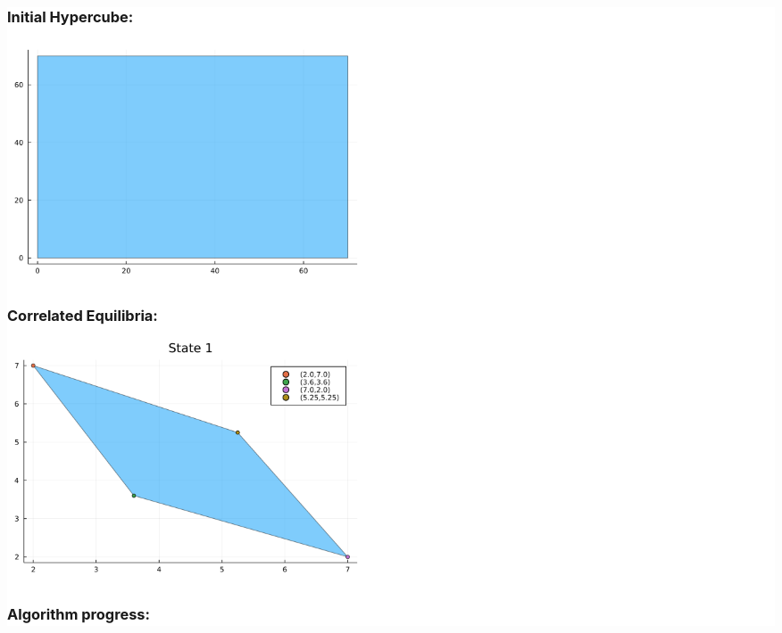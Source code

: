 ### Initial Hypercube:

<img src="figures/test_game1_initV.png" alt="drawing" width="400"/>

### Correlated Equilibria:

<img src="figures/test_game1_finalV.png" alt="drawing" width="400"/>

### Algorithm progress:
